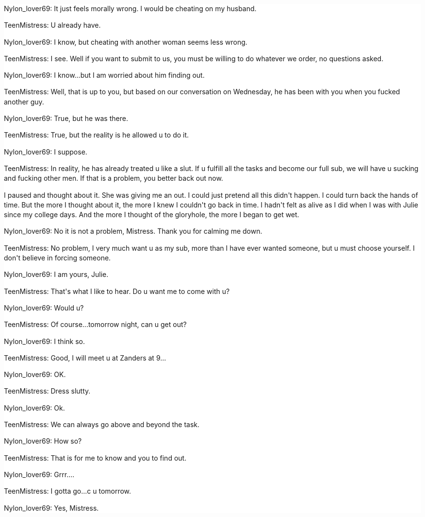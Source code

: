  Nylon_lover69: It just feels morally wrong. I would be cheating on my husband. 

 TeenMistress: U already have. 

 Nylon_lover69: I know, but cheating with another woman seems less wrong. 

 TeenMistress: I see. Well if you want to submit to us, you must be willing to do whatever we order, no questions asked. 

 Nylon_lover69: I know...but I am worried about him finding out. 

 TeenMistress: Well, that is up to you, but based on our conversation on Wednesday, he has been with you when you fucked another guy. 

 Nylon_lover69: True, but he was there. 

 TeenMistress: True, but the reality is he allowed u to do it. 

 Nylon_lover69: I suppose. 

 TeenMistress: In reality, he has already treated u like a slut. If u fulfill all the tasks and become our full sub, we will have u sucking and fucking other men. If that is a problem, you better back out now. 

 I paused and thought about it. She was giving me an out. I could just pretend all this didn't happen. I could turn back the hands of time. But the more I thought about it, the more I knew I couldn't go back in time. I hadn't felt as alive as I did when I was with Julie since my college days. And the more I thought of the gloryhole, the more I began to get wet. 

 Nylon_lover69: No it is not a problem, Mistress. Thank you for calming me down. 

 TeenMistress: No problem, I very much want u as my sub, more than I have ever wanted someone, but u must choose yourself. I don't believe in forcing someone. 

 Nylon_lover69: I am yours, Julie. 

 TeenMistress: That's what I like to hear. Do u want me to come with u? 

 Nylon_lover69: Would u? 

 TeenMistress: Of course...tomorrow night, can u get out? 

 Nylon_lover69: I think so. 

 TeenMistress: Good, I will meet u at Zanders at 9... 

 Nylon_lover69: OK. 

 TeenMistress: Dress slutty. 

 Nylon_lover69: Ok. 

 TeenMistress: We can always go above and beyond the task. 

 Nylon_lover69: How so? 

 TeenMistress: That is for me to know and you to find out. 

 Nylon_lover69: Grrr.... 

 TeenMistress: I gotta go...c u tomorrow. 

 Nylon_lover69: Yes, Mistress. 
